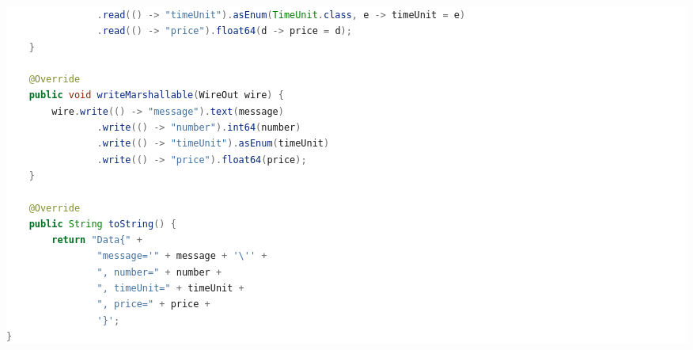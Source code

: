 ```java
                .read(() -> "timeUnit").asEnum(TimeUnit.class, e -> timeUnit = e)
                .read(() -> "price").float64(d -> price = d);
    }

    @Override
    public void writeMarshallable(WireOut wire) {
        wire.write(() -> "message").text(message)
                .write(() -> "number").int64(number)
                .write(() -> "timeUnit").asEnum(timeUnit)
                .write(() -> "price").float64(price);
    }

    @Override
    public String toString() {
        return "Data{" +
                "message='" + message + '\'' +
                ", number=" + number +
                ", timeUnit=" + timeUnit +
                ", price=" + price +
                '}';
}
```

